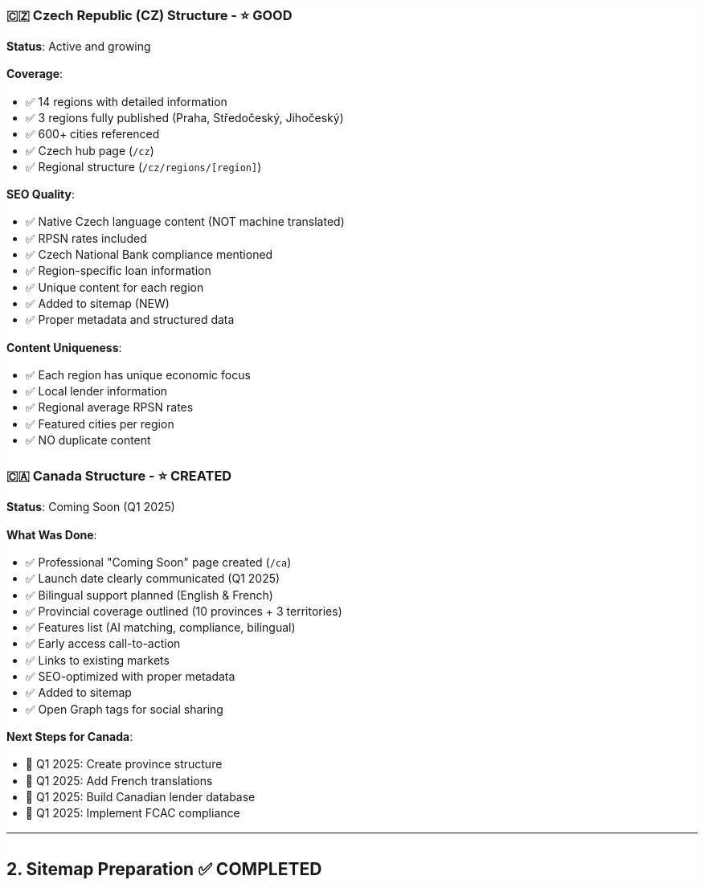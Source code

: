 ### 🇨🇿 Czech Republic (CZ) Structure - ⭐ GOOD

**Status**: Active and growing

**Coverage**:
- ✅ 14 regions with detailed information
- ✅ 3 regions fully published (Praha, Středočeský, Jihočeský)
- ✅ 600+ cities referenced
- ✅ Czech hub page (`/cz`)
- ✅ Regional structure (`/cz/regions/[region]`)

**SEO Quality**:
- ✅ Native Czech language content (NOT machine translated)
- ✅ RPSN rates included
- ✅ Czech National Bank compliance mentioned
- ✅ Region-specific loan information
- ✅ Unique content for each region
- ✅ Added to sitemap (NEW)
- ✅ Proper metadata and structured data

**Content Uniqueness**:
- ✅ Each region has unique economic focus
- ✅ Local lender information
- ✅ Regional average RPSN rates
- ✅ Featured cities per region
- ✅ NO duplicate content

### 🇨🇦 Canada Structure - ⭐ CREATED

**Status**: Coming Soon (Q1 2025)

**What Was Done**:
- ✅ Professional "Coming Soon" page created (`/ca`)
- ✅ Launch date clearly communicated (Q1 2025)
- ✅ Bilingual support planned (English & French)
- ✅ Provincial coverage outlined (10 provinces + 3 territories)
- ✅ Features list (AI matching, compliance, bilingual)
- ✅ Early access call-to-action
- ✅ Links to existing markets
- ✅ SEO-optimized with proper metadata
- ✅ Added to sitemap
- ✅ Open Graph tags for social sharing

**Next Steps for Canada**:
- 🔄 Q1 2025: Create province structure
- 🔄 Q1 2025: Add French translations
- 🔄 Q1 2025: Build Canadian lender database
- 🔄 Q1 2025: Implement FCAC compliance

---

## 2. Sitemap Preparation ✅ COMPLETED
